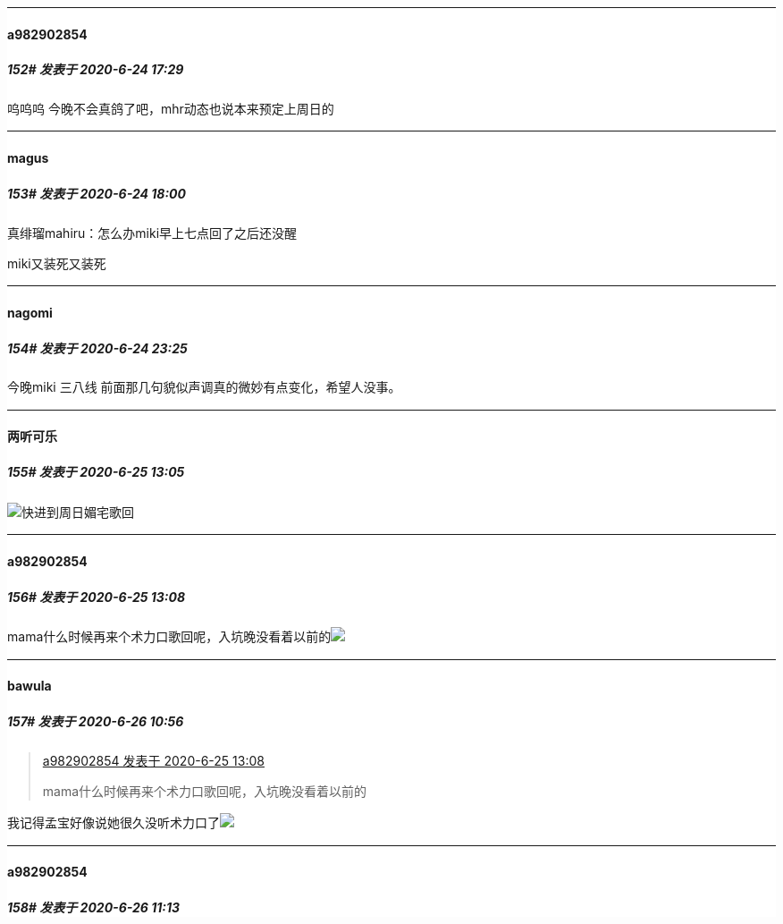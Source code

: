 *****

####  a982902854  
##### 152#       发表于 2020-6-24 17:29

呜呜呜 今晚不会真鸽了吧，mhr动态也说本来预定上周日的

*****

####  magus  
##### 153#       发表于 2020-6-24 18:00

真绯瑠mahiru：怎么办miki早上七点回了之后还没醒

miki又装死又装死

*****

####  nagomi  
##### 154#       发表于 2020-6-24 23:25

今晚miki 三八线 前面那几句貌似声调真的微妙有点变化，希望人没事。

*****

####  两听可乐  
##### 155#       发表于 2020-6-25 13:05

<img src="https://static.saraba1st.com/image/smiley/face2017/018.png" referrerpolicy="no-referrer">快进到周日媚宅歌回

*****

####  a982902854  
##### 156#       发表于 2020-6-25 13:08

mama什么时候再来个术力口歌回呢，入坑晚没看着以前的<img src="https://static.saraba1st.com/image/smiley/face2017/096.png" referrerpolicy="no-referrer">

*****

####  bawula  
##### 157#       发表于 2020-6-26 10:56

<blockquote><a href="httphttps://bbs.saraba1st.com/2b/forum.php?mod=redirect&amp;goto=findpost&amp;pid=47946262&amp;ptid=1914321" target="_blank">a982902854 发表于 2020-6-25 13:08</a>

mama什么时候再来个术力口歌回呢，入坑晚没看着以前的</blockquote>
我记得孟宝好像说她很久没听术力口了<img src="https://static.saraba1st.com/image/smiley/face2017/117.png" referrerpolicy="no-referrer">

*****

####  a982902854  
##### 158#       发表于 2020-6-26 11:13

